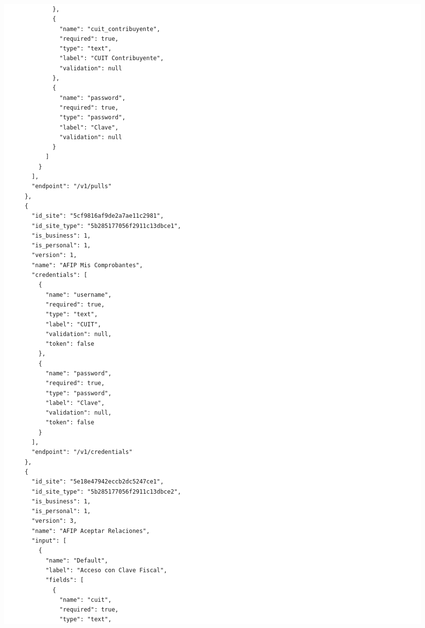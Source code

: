 ```
              },
              {
                "name": "cuit_contribuyente",
                "required": true,
                "type": "text",
                "label": "CUIT Contribuyente",
                "validation": null
              },
              {
                "name": "password",
                "required": true,
                "type": "password",
                "label": "Clave",
                "validation": null
              }
            ]
          }
        ],
        "endpoint": "/v1/pulls"
      },
      {
        "id_site": "5cf9816af9de2a7ae11c2981",
        "id_site_type": "5b285177056f2911c13dbce1",
        "is_business": 1,
        "is_personal": 1,
        "version": 1,
        "name": "AFIP Mis Comprobantes",
        "credentials": [
          {
            "name": "username",
            "required": true,
            "type": "text",
            "label": "CUIT",
            "validation": null,
            "token": false
          },
          {
            "name": "password",
            "required": true,
            "type": "password",
            "label": "Clave",
            "validation": null,
            "token": false
          }
        ],
        "endpoint": "/v1/credentials"
      },
      {
        "id_site": "5e18e47942eccb2dc5247ce1",
        "id_site_type": "5b285177056f2911c13dbce2",
        "is_business": 1,
        "is_personal": 1,
        "version": 3,
        "name": "AFIP Aceptar Relaciones",
        "input": [
          {
            "name": "Default",
            "label": "Acceso con Clave Fiscal",
            "fields": [
              {
                "name": "cuit",
                "required": true,
                "type": "text",
```